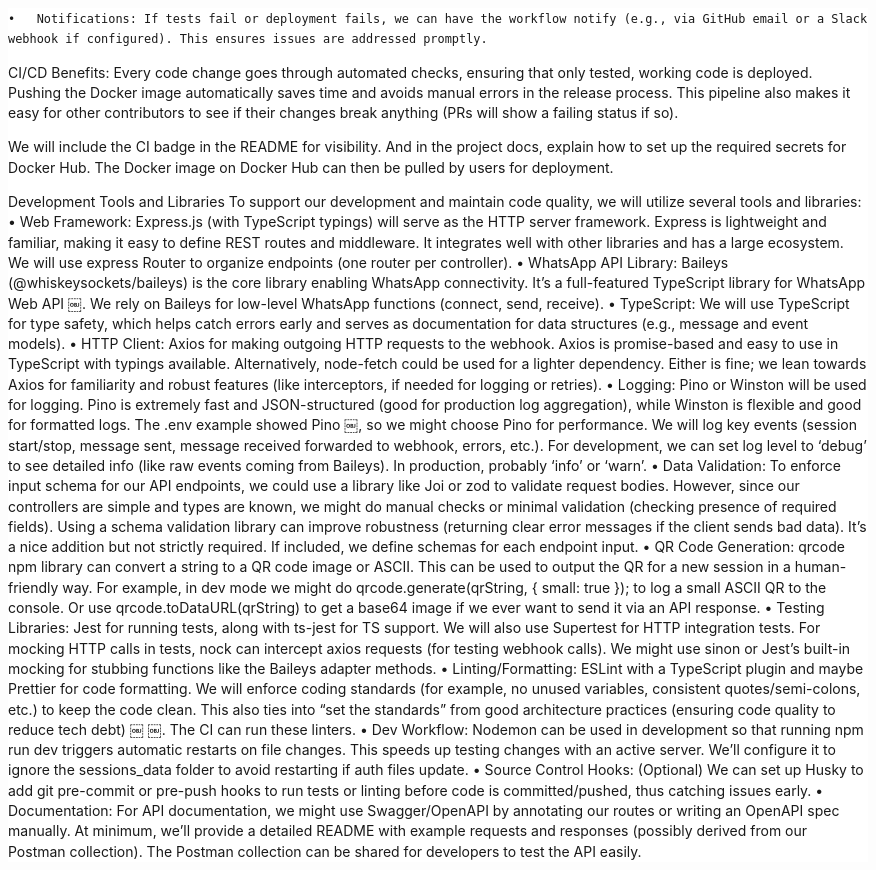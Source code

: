	•	Notifications: If tests fail or deployment fails, we can have the workflow notify (e.g., via GitHub email or a Slack webhook if configured). This ensures issues are addressed promptly.

CI/CD Benefits:
Every code change goes through automated checks, ensuring that only tested, working code is deployed. Pushing the Docker image automatically saves time and avoids manual errors in the release process. This pipeline also makes it easy for other contributors to see if their changes break anything (PRs will show a failing status if so).

We will include the CI badge in the README for visibility. And in the project docs, explain how to set up the required secrets for Docker Hub. The Docker image on Docker Hub can then be pulled by users for deployment.

Development Tools and Libraries
To support our development and maintain code quality, we will utilize several tools and libraries:
	•	Web Framework: Express.js (with TypeScript typings) will serve as the HTTP server framework. Express is lightweight and familiar, making it easy to define REST routes and middleware. It integrates well with other libraries and has a large ecosystem. We will use express Router to organize endpoints (one router per controller).
	•	WhatsApp API Library: Baileys (@whiskeysockets/baileys) is the core library enabling WhatsApp connectivity. It’s a full-featured TypeScript library for WhatsApp Web API ￼. We rely on Baileys for low-level WhatsApp functions (connect, send, receive).
	•	TypeScript: We will use TypeScript for type safety, which helps catch errors early and serves as documentation for data structures (e.g., message and event models).
	•	HTTP Client: Axios for making outgoing HTTP requests to the webhook. Axios is promise-based and easy to use in TypeScript with typings available. Alternatively, node-fetch could be used for a lighter dependency. Either is fine; we lean towards Axios for familiarity and robust features (like interceptors, if needed for logging or retries).
	•	Logging: Pino or Winston will be used for logging. Pino is extremely fast and JSON-structured (good for production log aggregation), while Winston is flexible and good for formatted logs. The .env example showed Pino ￼, so we might choose Pino for performance. We will log key events (session start/stop, message sent, message received forwarded to webhook, errors, etc.). For development, we can set log level to ‘debug’ to see detailed info (like raw events coming from Baileys). In production, probably ‘info’ or ‘warn’.
	•	Data Validation: To enforce input schema for our API endpoints, we could use a library like Joi or zod to validate request bodies. However, since our controllers are simple and types are known, we might do manual checks or minimal validation (checking presence of required fields). Using a schema validation library can improve robustness (returning clear error messages if the client sends bad data). It’s a nice addition but not strictly required. If included, we define schemas for each endpoint input.
	•	QR Code Generation: qrcode npm library can convert a string to a QR code image or ASCII. This can be used to output the QR for a new session in a human-friendly way. For example, in dev mode we might do qrcode.generate(qrString, { small: true }); to log a small ASCII QR to the console. Or use qrcode.toDataURL(qrString) to get a base64 image if we ever want to send it via an API response.
	•	Testing Libraries: Jest for running tests, along with ts-jest for TS support. We will also use Supertest for HTTP integration tests. For mocking HTTP calls in tests, nock can intercept axios requests (for testing webhook calls). We might use sinon or Jest’s built-in mocking for stubbing functions like the Baileys adapter methods.
	•	Linting/Formatting: ESLint with a TypeScript plugin and maybe Prettier for code formatting. We will enforce coding standards (for example, no unused variables, consistent quotes/semi-colons, etc.) to keep the code clean. This also ties into “set the standards” from good architecture practices (ensuring code quality to reduce tech debt) ￼ ￼. The CI can run these linters.
	•	Dev Workflow: Nodemon can be used in development so that running npm run dev triggers automatic restarts on file changes. This speeds up testing changes with an active server. We’ll configure it to ignore the sessions_data folder to avoid restarting if auth files update.
	•	Source Control Hooks: (Optional) We can set up Husky to add git pre-commit or pre-push hooks to run tests or linting before code is committed/pushed, thus catching issues early.
	•	Documentation: For API documentation, we might use Swagger/OpenAPI by annotating our routes or writing an OpenAPI spec manually. At minimum, we’ll provide a detailed README with example requests and responses (possibly derived from our Postman collection). The Postman collection can be shared for developers to test the API easily.
